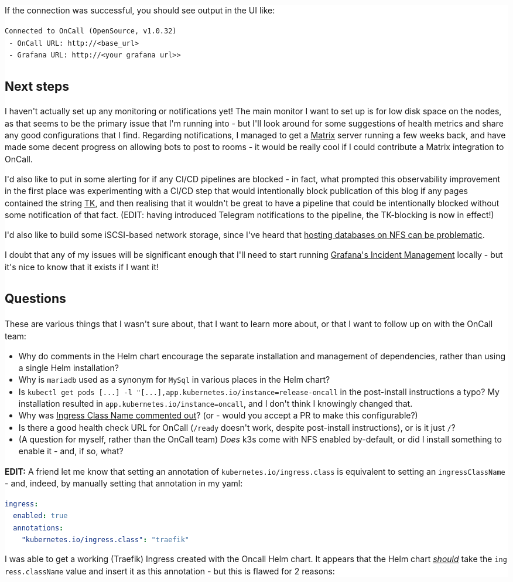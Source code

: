 If the connection was successful, you should see output in the UI like:

```
Connected to OnCall (OpenSource, v1.0.32)
 - OnCall URL: http://<base_url>
 - Grafana URL: http://<your grafana url>>
```

## Next steps

I haven't actually set up any monitoring or notifications yet! The main monitor I want to set up is for low disk space on the nodes, as that seems to be the primary issue that I'm running into - but I'll look around for some suggestions of health metrics and share any good configurations that I find. Regarding notifications, I managed to get a [Matrix](https://matrix.org/) server running a few weeks back, and have made some decent progress on allowing bots to post to rooms - it would be really cool if I could contribute a Matrix integration to OnCall.

I'd also like to put in some alerting for if any CI/CD pipelines are blocked - in fact, what prompted this observability improvement in the first place was experimenting with a CI/CD step that would intentionally block publication of this blog if any pages contained the string [T​K](https://en.wikipedia.org/wiki/To_come_(publishing)), and then realising that it wouldn't be great to have a pipeline that could be intentionally blocked without some notification of that fact. (EDIT: having introduced Telegram notifications to the pipeline, the T​K-blocking is now in effect!)

I'd also like to build some iSCSI-based network storage, since I've heard that [hosting databases on NFS can be problematic](https://serverfault.com/a/789110).

I doubt that any of my issues will be significant enough that I'll need to start running [Grafana's Incident Management](https://grafana.com/blog/2022/09/13/grafana-incident-for-incident-management-is-now-generally-available-in-grafana-cloud/) locally - but it's nice to know that it exists if I want it!

## Questions

These are various things that I wasn't sure about, that I want to learn more about, or that I want to follow up on with the OnCall team:

* Why do comments in the Helm chart encourage the separate installation and management of dependencies, rather than using a single Helm installation?
* Why is `mariadb` used as a synonym for `MySql` in various places in the Helm chart?
* Is `kubectl get pods [...] -l "[...],app.kubernetes.io/instance=release-oncall` in the post-install instructions a typo? My installation resulted in `app.kubernetes.io/instance=oncall`, and I don't think I knowingly changed that.
* Why was [Ingress Class Name commented out](https://github.com/grafana/oncall/blob/7deb6fb9206f7372be36c7f0c1e06880dbe83772/helm/oncall/values.yaml#L53)? (or - would you accept a PR to make this configurable?)
* Is there a good health check URL for OnCall (`/ready` doesn't work, despite post-install instructions), or is it just `/`?
* (A question for myself, rather than the OnCall team) _Does_ k3s come with NFS enabled by-default, or did I install something to enable it - and, if so, what?

**EDIT:** A friend let me know that setting an annotation of `kubernetes.io/ingress.class` is equivalent to setting an `ingressClassName` - and, indeed, by manually setting that annotation in my yaml:
```yaml
ingress:
  enabled: true
  annotations:
    "kubernetes.io/ingress.class": "traefik"
```
I was able to get a working (Traefik) Ingress created with the Oncall Helm chart. It appears that the Helm chart
[_should_](https://github.com/grafana/oncall/blob/7deb6fb9206f7372be36c7f0c1e06880dbe83772/helm/oncall/templates/ingress-regular.yaml#L4-L8)
take the `ingress.className` value and insert it as this annotation - but this is flawed for 2 reasons:

[^1]: I'm not aware of distinctions between Pi models that would have any effect here; but, for the record, my cluster is 3\*Pi4s.
[^2]: I'm a little confused by this statement, actually; since both [a friend who is more-experienced Kubernetes-wrangler](https://twitter.com/cloudycelt), and a [recent article](https://www.phillipsj.net/posts/k3s-enable-nfs-storage/), suggest that this is not the case. What can I say: [it works for me](https://github.com/scubbo/pi-tools/search?q=%22server%3A+rassigma.avril%22), and I don't recall installing anything special? If you are following these instructions and run into issues, please do let me know so that we can try to reverse-engineer whatever I did to make this work!